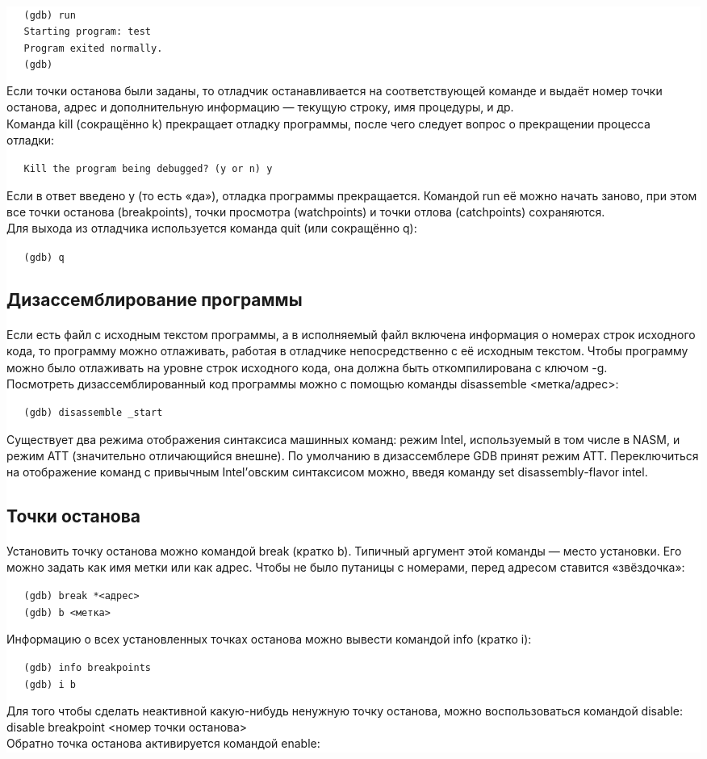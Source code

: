        (gdb) run  
       Starting program: test  
       Program exited normally.  
       (gdb)  

Если точки останова были заданы, то отладчик останавливается на соответствующей
команде и выдаёт номер точки останова, адрес и дополнительную информацию — текущую
строку, имя процедуры, и др.  
Команда kill (сокращённо k) прекращает отладку программы, после чего следует вопрос
о прекращении процесса отладки:  

       Kill the program being debugged? (y or n) y  

Если в ответ введено y (то есть «да»), отладка программы прекращается. Командой
run её можно начать заново, при этом все точки останова (breakpoints), точки просмотра
(watchpoints) и точки отлова (catchpoints) сохраняются.  
Для выхода из отладчика используется команда quit (или сокращённо q):  

       (gdb) q  

## Дизассемблирование программы

Если есть файл с исходным текстом программы, а в исполняемый файл включена информация о номерах строк исходного кода, то программу можно отлаживать, работая в отладчике
непосредственно с её исходным текстом. Чтобы программу можно было отлаживать на
уровне строк исходного кода, она должна быть откомпилирована с ключом -g.  
Посмотреть дизассемблированный код программы можно с помощью команды
disassemble <метка/адрес>:  

       (gdb) disassemble _start  

Существует два режима отображения синтаксиса машинных команд: режим Intel, используемый в том числе в NASM, и режим ATT (значительно отличающийся внешне). По
умолчанию в дизассемблере GDB принят режим ATT. Переключиться на отображение команд
с привычным Intel’овским синтаксисом можно, введя команду set disassembly-flavor
intel.  

## Точки останова

Установить точку останова можно командой break (кратко b). Типичный аргумент этой
команды — место установки. Его можно задать как имя метки или как адрес. Чтобы не было
путаницы с номерами, перед адресом ставится «звёздочка»:  

       (gdb) break *<адрес>  
       (gdb) b <метка>  
       
Информацию о всех установленных точках останова можно вывести командой info (кратко i):  

       (gdb) info breakpoints  
       (gdb) i b  

Для того чтобы сделать неактивной какую-нибудь ненужную точку останова, можно воспользоваться командой disable:
disable breakpoint <номер точки останова>  
Обратно точка останова активируется командой enable:  
